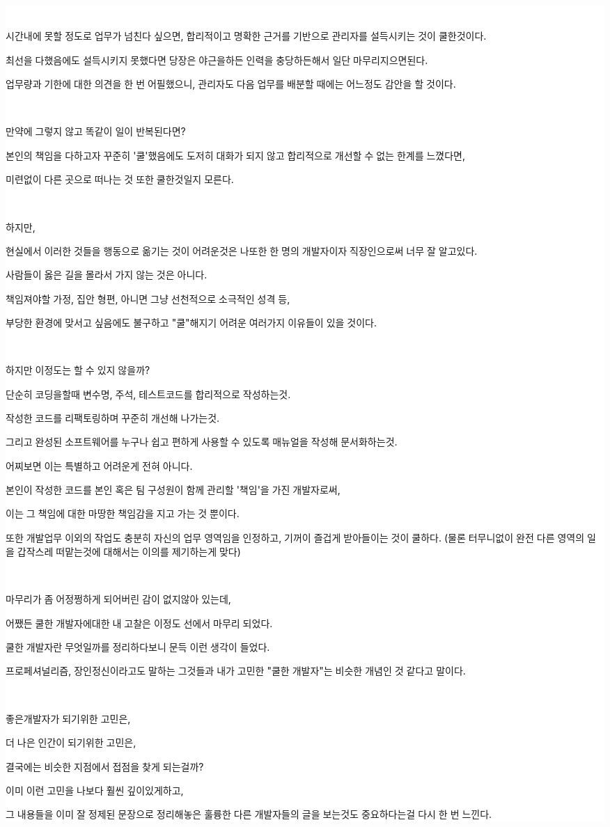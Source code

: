 <br/>

시간내에 못할 정도로 업무가 넘친다 싶으면, 합리적이고 명확한 근거를 기반으로 관리자를 설득시키는 것이 쿨한것이다.

최선을 다했음에도 설득시키지 못했다면 당장은 야근을하든 인력을 충당하든해서 일단 마무리지으면된다.

업무량과 기한에 대한 의견을 한 번 어필했으니, 관리자도 다음 업무를 배분할 때에는 어느정도 감안을 할 것이다.

<br/>

만약에 그렇지 않고 똑같이 일이 반복된다면?

본인의 책임을 다하고자 꾸준히 '쿨'했음에도 도저히 대화가 되지 않고 합리적으로 개선할 수 없는 한계를 느꼈다면, 

미련없이 다른 곳으로 떠나는 것 또한 쿨한것일지 모른다.

<br/>

하지만,

현실에서 이러한 것들을 행동으로 옮기는 것이 어려운것은 나또한 한 명의 개발자이자 직장인으로써 너무 잘 알고있다.

사람들이 옳은 길을 몰라서 가지 않는 것은 아니다.

책임져야할 가정, 집안 형편, 아니면 그냥 선천적으로 소극적인 성격 등,

부당한 환경에 맞서고 싶음에도 불구하고 "쿨"해지기 어려운 여러가지 이유들이 있을 것이다.

<br/>

하지만 이정도는 할 수 있지 않을까?

단순히 코딩을할때 변수명, 주석, 테스트코드를 합리적으로 작성하는것.

작성한 코드를 리팩토링하며 꾸준히 개선해 나가는것.

그리고 완성된 소프트웨어를 누구나 쉽고 편하게 사용할 수 있도록 매뉴얼을 작성해 문서화하는것.

어찌보면 이는 특별하고 어려운게 전혀 아니다.

본인이 작성한 코드를 본인 혹은 팀 구성원이 함께 관리할 '책임'을 가진 개발자로써,

이는 그 책임에 대한 마땅한 책임감을 지고 가는 것 뿐이다.

또한 개발업무 이외의 작업도 충분히 자신의 업무 영역임을 인정하고, 기꺼이 즐겁게 받아들이는 것이 쿨하다.
(물론 터무니없이 완전 다른 영역의 일을 갑작스레 떠맡는것에 대해서는 이의를 제기하는게 맞다)

<br/>

마무리가 좀 어정쩡하게 되어버린 감이 없지않아 있는데,

어쨌든 쿨한 개발자에대한 내 고찰은 이정도 선에서 마무리 되었다.

쿨한 개발자란 무엇일까를 정리하다보니 문득 이런 생각이 들었다.

프로페셔널리즘, 장인정신이라고도 말하는 그것들과 내가 고민한 "쿨한 개발자"는 비슷한 개념인 것 같다고 말이다.

<br/>

좋은개발자가 되기위한 고민은, 

더 나은 인간이 되기위한 고민은, 

결국에는 비슷한 지점에서 접점을 찾게 되는걸까?

이미 이런 고민을 나보다 훨씬 깊이있게하고, 

그 내용들을 이미 잘 정제된 문장으로 정리해놓은 훌륭한 다른 개발자들의 글을 보는것도 중요하다는걸 다시 한 번 느낀다.
